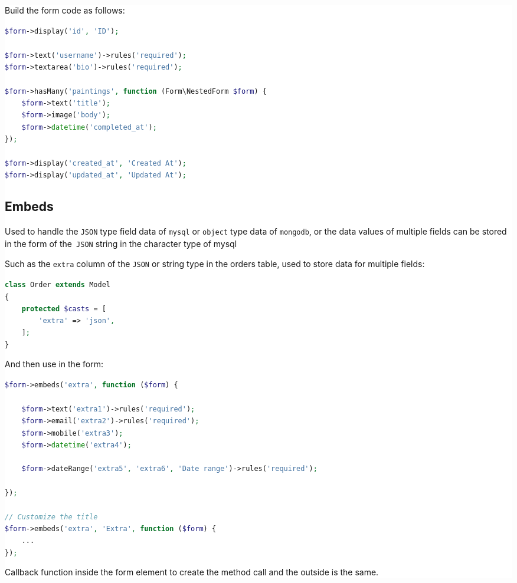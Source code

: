 Build the form code as follows:
```php
$form->display('id', 'ID');

$form->text('username')->rules('required');
$form->textarea('bio')->rules('required');

$form->hasMany('paintings', function (Form\NestedForm $form) {
    $form->text('title');
    $form->image('body');
    $form->datetime('completed_at');
});

$form->display('created_at', 'Created At');
$form->display('updated_at', 'Updated At');
```

## Embeds

Used to handle the `JSON` type field data of `mysql` or `object` type data of `mongodb`, or the data values of multiple fields can be stored in the form of the` JSON` string in the character type of mysql

Such as the `extra` column of the `JSON` or string type in the orders table, used to store data for multiple fields:

```php
class Order extends Model
{
    protected $casts = [
        'extra' => 'json',
    ];
}
```
And then use in the form:
```php
$form->embeds('extra', function ($form) {

    $form->text('extra1')->rules('required');
    $form->email('extra2')->rules('required');
    $form->mobile('extra3');
    $form->datetime('extra4');

    $form->dateRange('extra5', 'extra6', 'Date range')->rules('required');

});

// Customize the title
$form->embeds('extra', 'Extra', function ($form) {
    ...
});
```

Callback function inside the form element to create the method call and the outside is the same.

